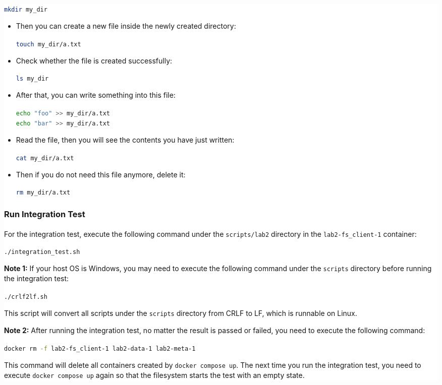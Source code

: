   ```bash
  mkdir my_dir 
  ```

- Then you can create a new file inside the newly created directory:

  ```bash
  touch my_dir/a.txt 
  ```

- Check whether the file is created successfully:

  ```bash
  ls my_dir 
  ```

- After that, you can write something into this file:

  ```bash
  echo "foo" >> my_dir/a.txt
  echo "bar" >> my_dir/a.txt
  ```

- Read the file, then you will see the contents you have just written:

  ```bash
  cat my_dir/a.txt 
  ```

- Then if you do not need this file anymore, delete it:

  ```bash
  rm my_dir/a.txt 
  ```

### Run Integration Test

For the integration test, execute the following command under the `scripts/lab2` directory in the `lab2-fs_client-1` container:

```bash
./integration_test.sh
```

**Note 1:** If your host OS is Windows, you may need to execute the following command under the `scripts` directory before running the integration test:

```bash
./crlf2lf.sh
```

This script will convert all scripts under the `scripts` directory from CRLF to LF, which is runnable on Linux.

**Note 2:** After running the integration test, no matter the result is passed or failed, you need to execute the following command:

```bash
docker rm -f lab2-fs_client-1 lab2-data-1 lab2-meta-1
```

This command will delete all containers created by `docker compose up`.
The next time you run the integration test, you need to execute `docker compose up` again so that the filesystem starts the test with an empty state.

